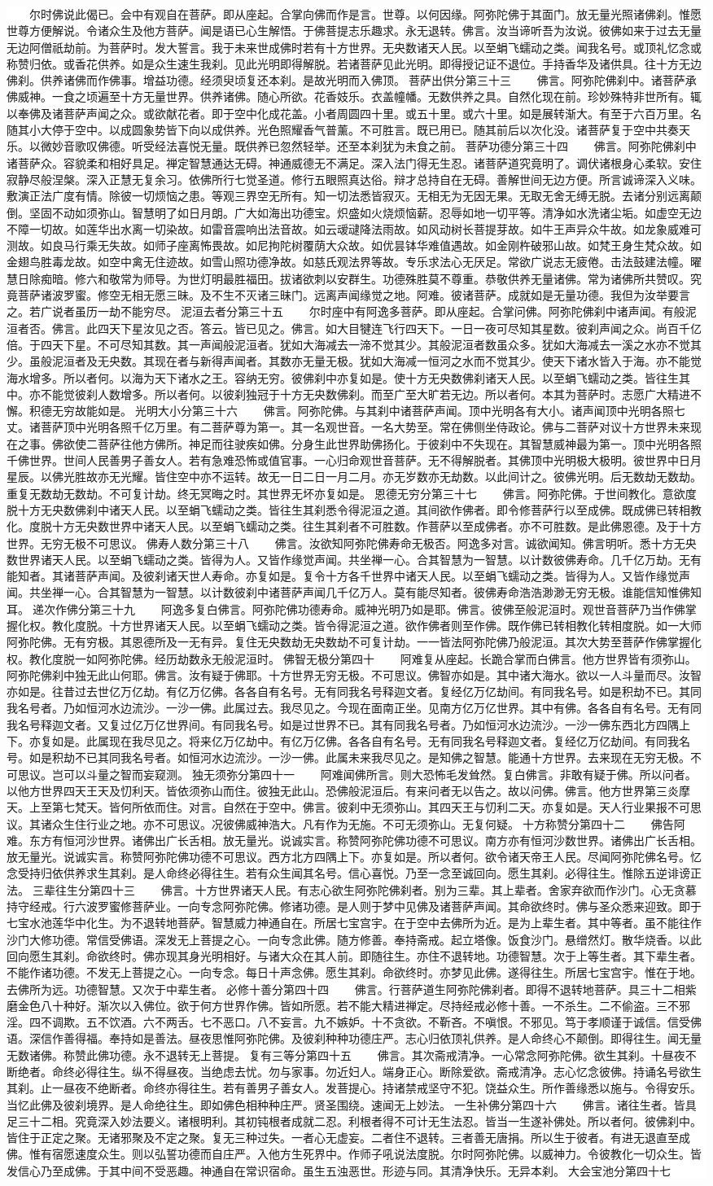 　　尔时佛说此偈已。会中有观自在菩萨。即从座起。合掌向佛而作是言。世尊。以何因缘。阿弥陀佛于其面门。放无量光照诸佛刹。惟愿世尊方便解说。令诸众生及他方菩萨。闻是语已心生解悟。于佛菩提志乐趣求。永无退转。佛言。汝当谛听吾为汝说。彼佛如来于过去无量无边阿僧祇劫前。为菩萨时。发大誓言。我于未来世成佛时若有十方世界。无央数诸天人民。以至蜎飞蠕动之类。闻我名号。或顶礼忆念或称赞归依。或香花供养。如是众生速生我刹。见此光明即得解脱。若诸菩萨见此光明。即得授记证不退位。手持香华及诸供具。往十方无边佛刹。供养诸佛而作佛事。增益功德。经须臾顷复还本刹。是故光明而入佛顶。
菩萨出供分第三十三
　　佛言。阿弥陀佛刹中。诸菩萨承佛威神。一食之顷遍至十方无量世界。供养诸佛。随心所欲。花香妓乐。衣盖幢幡。无数供养之具。自然化现在前。珍妙殊特非世所有。辄以奉佛及诸菩萨声闻之众。或欲献花者。即于空中化成花盖。小者周圆四十里。或五十里。或六十里。如是展转渐大。有至于六百万里。名随其小大停于空中。以成圆象势皆下向以成供养。光色照耀香气普薰。不可胜言。既已用已。随其前后以次化没。诸菩萨复于空中共奏天乐。以微妙音歌叹佛德。听受经法喜悦无量。既供养已忽然轻举。还至本刹犹为未食之前。
菩萨功德分第三十四
　　佛言。阿弥陀佛刹中诸菩萨众。容貌柔和相好具足。禅定智慧通达无碍。神通威德无不满足。深入法门得无生忍。诸菩萨道究竟明了。调伏诸根身心柔软。安住寂静尽般涅槃。深入正慧无复余习。依佛所行七觉圣道。修行五眼照真达俗。辩才总持自在无碍。善解世间无边方便。所言诚谛深入义味。敷演正法广度有情。除彼一切烦恼之患。等观三界空无所有。知一切法悉皆寂灭。无相无为无因无果。无取无舍无缚无脱。去诸分别远离颠倒。坚固不动如须弥山。智慧明了如日月朗。广大如海出功德宝。炽盛如火烧烦恼薪。忍辱如地一切平等。清净如水洗诸尘垢。如虚空无边不障一切故。如莲华出水离一切染故。如雷音震响出法音故。如云叆叇降法雨故。如风动树长菩提芽故。如牛王声异众牛故。如龙象威难可测故。如良马行乘无失故。如师子座离怖畏故。如尼拘陀树覆荫大众故。如优昙钵华难值遇故。如金刚杵破邪山故。如梵王身生梵众故。如金翅鸟胜毒龙故。如空中禽无住迹故。如雪山照功德净故。如慈氏观法界等故。专乐求法心无厌足。常欲广说志无疲倦。击法鼓建法幢。曜慧日除痴暗。修六和敬常为师导。为世灯明最胜福田。拔诸欲刺以安群生。功德殊胜莫不尊重。恭敬供养无量诸佛。常为诸佛所共赞叹。究竟菩萨诸波罗蜜。修空无相无愿三昧。及不生不灭诸三昧门。远离声闻缘觉之地。阿难。彼诸菩萨。成就如是无量功德。我但为汝举要言之。若广说者虽历一劫不能穷尽。
泥洹去者分第三十五
　　尔时座中有阿逸多菩萨。即从座起。合掌问佛。阿弥陀佛刹中诸声闻。有般泥洹者否。佛言。此四天下星汝见之否。答云。皆已见之。佛言。如大目犍连飞行四天下。一日一夜可尽知其星数。彼刹声闻之众。尚百千亿倍。于四天下星。不可尽知其数。其一声闻般泥洹者。犹如大海减去一渧不觉其少。其般泥洹者数虽众多。犹如大海减去一溪之水亦不觉其少。虽般泥洹者及无央数。其现在者与新得声闻者。其数亦无量无极。犹如大海减一恒河之水而不觉其少。使天下诸水皆入于海。亦不能觉海水增多。所以者何。以海为天下诸水之王。容纳无穷。彼佛刹中亦复如是。使十方无央数佛刹诸天人民。以至蜎飞蠕动之类。皆往生其中。亦不能觉彼刹人数增多。所以者何。以彼刹独冠于十方无央数佛刹。而至广至大旷若无边。所以者何。本其为菩萨时。志愿广大精进不懈。积德无穷故能如是。
光明大小分第三十六
　　佛言。阿弥陀佛。与其刹中诸菩萨声闻。顶中光明各有大小。诸声闻顶中光明各照七丈。诸菩萨顶中光明各照千亿万里。有二菩萨尊为第一。其一名观世音。一名大势至。常在佛侧坐侍政论。佛与二菩萨对议十方世界未来现在之事。佛欲使二菩萨往他方佛所。神足而往驶疾如佛。分身生此世界助佛扬化。于彼刹中不失现在。其智慧威神最为第一。顶中光明各照千佛世界。世间人民善男子善女人。若有急难恐怖或值官事。一心归命观世音菩萨。无不得解脱者。其佛顶中光明极大极明。彼世界中日月星辰。以佛光胜故亦无光耀。皆住空中亦不运转。故无一日二日一月二月。亦无岁数亦无劫数。以此间计之。彼佛光明。后无数劫无数劫。重复无数劫无数劫。不可复计劫。终无冥晦之时。其世界无坏亦复如是。
恩德无穷分第三十七
　　佛言。阿弥陀佛。于世间教化。意欲度脱十方无央数佛刹中诸天人民。以至蜎飞蠕动之类。皆往生其刹悉令得泥洹之道。其间欲作佛者。即令修菩萨行以至成佛。既成佛已转相教化。度脱十方无央数世界中诸天人民。以至蜎飞蠕动之类。往生其刹者不可胜数。作菩萨以至成佛者。亦不可胜数。是此佛恩德。及于十方世界。无穷无极不可思议。
佛寿人数分第三十八
　　佛言。汝欲知阿弥陀佛寿命无极否。阿逸多对言。诚欲闻知。佛言明听。悉十方无央数世界诸天人民。以至蜎飞蠕动之类。皆得为人。又皆作缘觉声闻。共坐禅一心。合其智慧为一智慧。以计数彼佛寿命。几千亿万劫。无有能知者。其诸菩萨声闻。及彼刹诸天世人寿命。亦复如是。复令十方各千世界中诸天人民。以至蜎飞蠕动之类。皆得为人。又皆作缘觉声闻。共坐禅一心。合其智慧为一智慧。以计数彼刹中诸菩萨声闻几千亿万人。莫有能尽知者。彼佛寿命浩浩渺渺无穷无极。谁能信知惟佛知耳。
递次作佛分第三十九
　　阿逸多复白佛言。阿弥陀佛功德寿命。威神光明乃如是耶。佛言。彼佛至般泥洹时。观世音菩萨乃当作佛掌握化权。教化度脱。十方世界诸天人民。以至蜎飞蠕动之类。皆令得泥洹之道。欲作佛者则至作佛。既作佛已转相教化转相度脱。如一大师阿弥陀佛。无有穷极。其恩德所及一无有异。复住无央数劫无央数劫不可复计劫。一一皆法阿弥陀佛乃般泥洹。其次大势至菩萨作佛掌握化权。教化度脱一如阿弥陀佛。经历劫数永无般泥洹时。
佛智无极分第四十
　　阿难复从座起。长跪合掌而白佛言。他方世界皆有须弥山。阿弥陀佛刹中独无此山何耶。佛言。汝有疑于佛耶。十方世界无穷无极。不可思议。佛智亦如是。其中诸大海水。欲以一人斗量而尽。汝智亦如是。往昔过去世亿万亿劫。有亿万亿佛。各各自有名号。无有同我名号释迦文者。复经亿万亿劫间。有同我名号。如是积劫不已。其同我名号者。乃如恒河水边流沙。一沙一佛。此属过去。我尽见之。今现在面南正坐。见南方亿万亿世界。其中有佛。各各自有名号。无有同我名号释迦文者。又复过亿万亿世界间。有同我名号。如是过世界不已。其有同我名号者。乃如恒河水边流沙。一沙一佛东西北方四隅上下。亦复如是。此属现在我尽见之。将来亿万亿劫中。有亿万亿佛。各各自有名号。无有同我名号释迦文者。复经亿万亿劫间。有同我名号。如是积劫不已其同我名号者。如恒河水边流沙。一沙一佛。此属未来我尽见之。是知佛之智慧。能通十方世界。去来现在无穷无极。不可思议。岂可以斗量之智而妄窥测。
独无须弥分第四十一
　　阿难闻佛所言。则大恐怖毛发耸然。复白佛言。非敢有疑于佛。所以问者。以他方世界四天王天及忉利天。皆依须弥山而住。彼独无此山。恐佛般泥洹后。有来问者无以告之。故以问佛。佛言。他方世界第三炎摩天。上至第七梵天。皆何所依而住。对言。自然在于空中。佛言。彼刹中无须弥山。其四天王与忉利二天。亦复如是。天人行业果报不可思议。其诸众生住行业之地。亦不可思议。况彼佛威神浩大。凡有作为无施。不可无须弥山。无复何疑。
十方称赞分第四十二
　　佛告阿难。东方有恒河沙世界。诸佛出广长舌相。放无量光。说诚实言。称赞阿弥陀佛功德不可思议。南方亦有恒河沙数世界。诸佛出广长舌相。放无量光。说诚实言。称赞阿弥陀佛功德不可思议。西方北方四隅上下。亦复如是。所以者何。欲令诸天帝王人民。尽闻阿弥陀佛名号。忆念受持归依供养求生其刹。是人命终必得往生。若有众生闻其名号。信心喜悦。乃至一念至诚回向。愿生其刹。必得往生。惟除五逆诽谤正法。
三辈往生分第四十三
　　佛言。十方世界诸天人民。有志心欲生阿弥陀佛刹者。别为三辈。其上辈者。舍家弃欲而作沙门。心无贪慕持守经戒。行六波罗蜜修菩萨业。一向专念阿弥陀佛。修诸功德。是人则于梦中见佛及诸菩萨声闻。其命欲终时。佛与圣众悉来迎致。即于七宝水池莲华中化生。为不退转地菩萨。智慧威力神通自在。所居七宝宫宇。在于空中去佛所为近。是为上辈生者。其中等者。虽不能往作沙门大修功德。常信受佛语。深发无上菩提之心。一向专念此佛。随方修善。奉持斋戒。起立塔像。饭食沙门。悬缯然灯。散华烧香。以此回向愿生其刹。命欲终时。佛亦现其身光明相好。与诸大众在其人前。即随往生。亦住不退转地。功德智慧。次于上等生者。其下辈生者。不能作诸功德。不发无上菩提之心。一向专念。每日十声念佛。愿生其刹。命欲终时。亦梦见此佛。遂得往生。所居七宝宫宇。惟在于地。去佛所为远。功德智慧。又次于中辈生者。
必修十善分第四十四
　　佛言。行菩萨道生阿弥陀佛刹者。即得不退转地菩萨。具三十二相紫磨金色八十种好。渐次以入佛位。欲于何方世界作佛。皆如所愿。若不能大精进禅定。尽持经戒必修十善。一不杀生。二不偷盗。三不邪淫。四不调欺。五不饮酒。六不两舌。七不恶口。八不妄言。九不嫉妒。十不贪欲。不靳吝。不嗔恨。不邪见。笃于孝顺谨于诚信。信受佛语。深信作善得福。奉持如是善法。昼夜思惟阿弥陀佛。及彼刹种种功德庄严。志心归依顶礼供养。是人命终心不颠倒。即得往生。闻无量无数诸佛。称赞此佛功德。永不退转无上菩提。
复有三等分第四十五
　　佛言。其次斋戒清净。一心常念阿弥陀佛。欲生其刹。十昼夜不断绝者。命终必得往生。纵不得昼夜。当绝虑去忧。勿与家事。勿近妇人。端身正心。断除爱欲。斋戒清净。志心忆念彼佛。持诵名号欲生其刹。止一昼夜不绝断者。命终亦得往生。若有善男子善女人。发菩提心。持诸禁戒坚守不犯。饶益众生。所作善缘悉以施与。令得安乐。当忆此佛及彼刹境界。是人命绝往生。即如佛色相种种庄严。贤圣围绕。速闻无上妙法。
一生补佛分第四十六
　　佛言。诸往生者。皆具足三十二相。究竟深入妙法要义。诸根明利。其初钝根者成就二忍。利根者得不可计无生法忍。皆当一生遂补佛处。所以者何。彼佛刹中。皆住于正定之聚。无诸邪聚及不定之聚。复无三种过失。一者心无虚妄。二者住不退转。三者善无唐捐。所以生于彼者。有进无退直至成佛。惟有宿愿速度众生。则以弘誓功德而自庄严。入他方生死界中。作师子吼说法度脱。尔时阿弥陀佛。以威神力。令彼教化一切众生。皆发信心乃至成佛。于其中间不受恶趣。神通自在常识宿命。虽生五浊恶世。形迹与同。其清净快乐。无异本刹。
大会宝池分第四十七